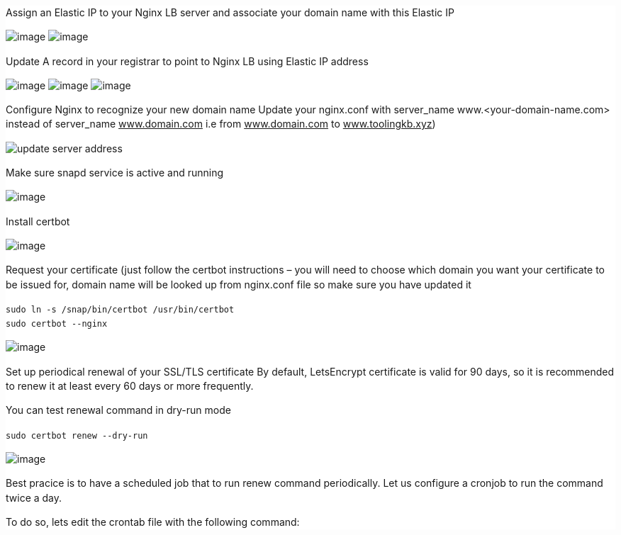 Assign an Elastic IP to your Nginx LB server and associate your domain name with this Elastic IP

<img width="1235" alt="image" src="https://user-images.githubusercontent.com/10085348/181878512-8c9cbdb3-5658-464e-a414-5e8401d82abd.png">

<img width="821" alt="image" src="https://user-images.githubusercontent.com/10085348/181878632-8a8d2e90-c2a6-4c1a-a0d1-6b6d905beadd.png">

Update A record in your registrar to point to Nginx LB using Elastic IP address

<img width="1016" alt="image" src="https://user-images.githubusercontent.com/10085348/181879132-efe039a9-f3d4-4de6-888e-5e7c30f0d9fc.png">

<img width="1030" alt="image" src="https://user-images.githubusercontent.com/10085348/181879310-2a7b9e85-2a20-4575-aca2-e4a55e06a7ab.png">

<img width="990" alt="image" src="https://user-images.githubusercontent.com/10085348/181879399-42a1360a-2409-46b4-91bf-6e294aa582fc.png">

Configure Nginx to recognize your new domain name
Update your nginx.conf with server_name www.<your-domain-name.com> instead of server_name www.domain.com
i.e from www.domain.com to www.toolingkb.xyz)

<img width="382" alt="update server address" src="https://user-images.githubusercontent.com/10085348/181880001-96ebd809-becf-4a6c-a51f-d0ec08380fa6.png">

Make sure snapd service is active and running

<img width="1030" alt="image" src="https://user-images.githubusercontent.com/10085348/181880195-0c983272-fd7d-4cf6-bbdb-537daf28b142.png">

Install certbot

<img width="459" alt="image" src="https://user-images.githubusercontent.com/10085348/181880251-38204734-a5c8-49cd-a2da-cc48da167616.png">

Request your certificate (just follow the certbot instructions – you will need to choose which domain you want your certificate to be issued for, domain name will be looked up from nginx.conf file so make sure you have updated it 

```
sudo ln -s /snap/bin/certbot /usr/bin/certbot
sudo certbot --nginx
```

<img width="1469" alt="image" src="https://user-images.githubusercontent.com/10085348/182354158-927ed520-891e-4607-9bf3-151ec0d46501.png">

Set up periodical renewal of your SSL/TLS certificate
By default, LetsEncrypt certificate is valid for 90 days, so it is recommended to renew it at least every 60 days or more frequently.

You can test renewal command in dry-run mode

```
sudo certbot renew --dry-run
```
<img width="622" alt="image" src="https://user-images.githubusercontent.com/10085348/182356674-bc4d42bc-297d-4f1f-be0a-bb3f3eab5f66.png">

Best pracice is to have a scheduled job that to run renew command periodically. Let us configure a cronjob to run the command twice a day.

To do so, lets edit the crontab file with the following command:
